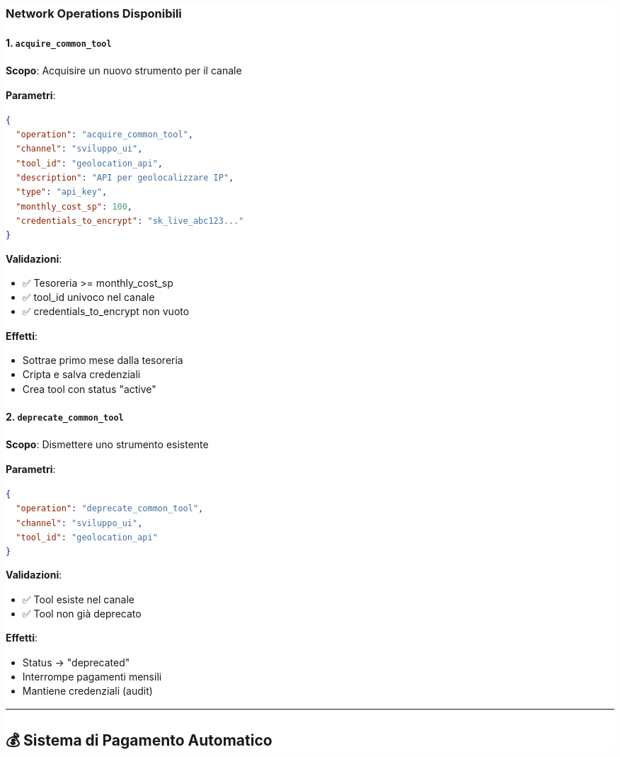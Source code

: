### Network Operations Disponibili

#### 1. `acquire_common_tool`

**Scopo**: Acquisire un nuovo strumento per il canale

**Parametri**:
```json
{
  "operation": "acquire_common_tool",
  "channel": "sviluppo_ui",
  "tool_id": "geolocation_api",
  "description": "API per geolocalizzare IP",
  "type": "api_key",
  "monthly_cost_sp": 100,
  "credentials_to_encrypt": "sk_live_abc123..."
}
```

**Validazioni**:
- ✅ Tesoreria >= monthly_cost_sp
- ✅ tool_id univoco nel canale
- ✅ credentials_to_encrypt non vuoto

**Effetti**:
- Sottrae primo mese dalla tesoreria
- Cripta e salva credenziali
- Crea tool con status "active"

#### 2. `deprecate_common_tool`

**Scopo**: Dismettere uno strumento esistente

**Parametri**:
```json
{
  "operation": "deprecate_common_tool",
  "channel": "sviluppo_ui",
  "tool_id": "geolocation_api"
}
```

**Validazioni**:
- ✅ Tool esiste nel canale
- ✅ Tool non già deprecato

**Effetti**:
- Status → "deprecated"
- Interrompe pagamenti mensili
- Mantiene credenziali (audit)

---

## 💰 Sistema di Pagamento Automatico
